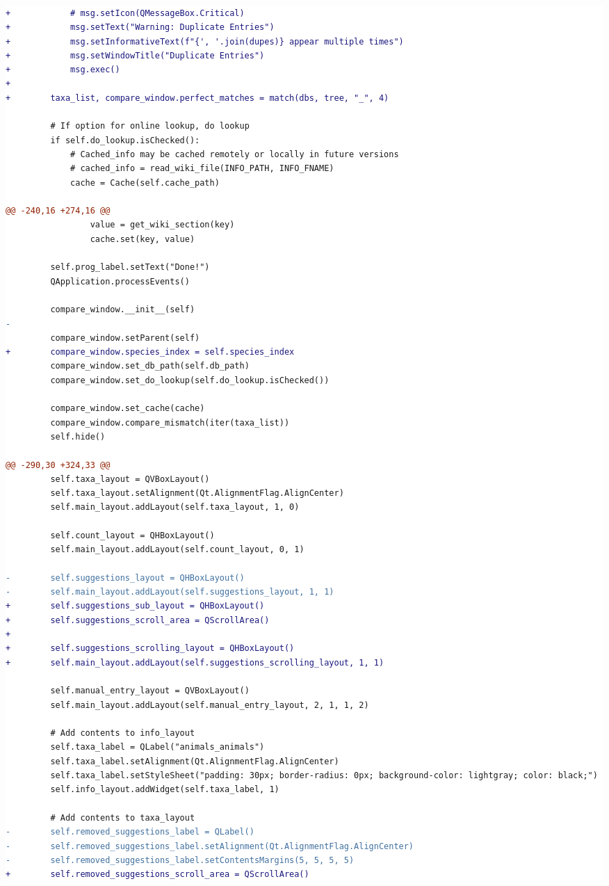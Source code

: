 ```diff
+            # msg.setIcon(QMessageBox.Critical)
+            msg.setText("Warning: Duplicate Entries")
+            msg.setInformativeText(f"{', '.join(dupes)} appear multiple times")
+            msg.setWindowTitle("Duplicate Entries")
+            msg.exec()
+
+        taxa_list, compare_window.perfect_matches = match(dbs, tree, "_", 4)
 
         # If option for online lookup, do lookup
         if self.do_lookup.isChecked():
             # Cached_info may be cached remotely or locally in future versions
             # cached_info = read_wiki_file(INFO_PATH, INFO_FNAME)
             cache = Cache(self.cache_path)
 
@@ -240,16 +274,16 @@
                 value = get_wiki_section(key)
                 cache.set(key, value)
 
         self.prog_label.setText("Done!")
         QApplication.processEvents()
 
         compare_window.__init__(self)
-
         compare_window.setParent(self)
+        compare_window.species_index = self.species_index
         compare_window.set_db_path(self.db_path)
         compare_window.set_do_lookup(self.do_lookup.isChecked())
 
         compare_window.set_cache(cache)
         compare_window.compare_mismatch(iter(taxa_list))
         self.hide()
 
@@ -290,30 +324,33 @@
         self.taxa_layout = QVBoxLayout()
         self.taxa_layout.setAlignment(Qt.AlignmentFlag.AlignCenter)
         self.main_layout.addLayout(self.taxa_layout, 1, 0)
 
         self.count_layout = QHBoxLayout()
         self.main_layout.addLayout(self.count_layout, 0, 1)
 
-        self.suggestions_layout = QHBoxLayout()
-        self.main_layout.addLayout(self.suggestions_layout, 1, 1)
+        self.suggestions_sub_layout = QHBoxLayout()
+        self.suggestions_scroll_area = QScrollArea()
+
+        self.suggestions_scrolling_layout = QHBoxLayout()
+        self.main_layout.addLayout(self.suggestions_scrolling_layout, 1, 1)
 
         self.manual_entry_layout = QVBoxLayout()
         self.main_layout.addLayout(self.manual_entry_layout, 2, 1, 1, 2)
 
         # Add contents to info_layout
         self.taxa_label = QLabel("animals_animals")
         self.taxa_label.setAlignment(Qt.AlignmentFlag.AlignCenter)
         self.taxa_label.setStyleSheet("padding: 30px; border-radius: 0px; background-color: lightgray; color: black;")
         self.info_layout.addWidget(self.taxa_label, 1)
 
         # Add contents to taxa_layout
-        self.removed_suggestions_label = QLabel()
-        self.removed_suggestions_label.setAlignment(Qt.AlignmentFlag.AlignCenter)
-        self.removed_suggestions_label.setContentsMargins(5, 5, 5, 5)
+        self.removed_suggestions_scroll_area = QScrollArea()
```